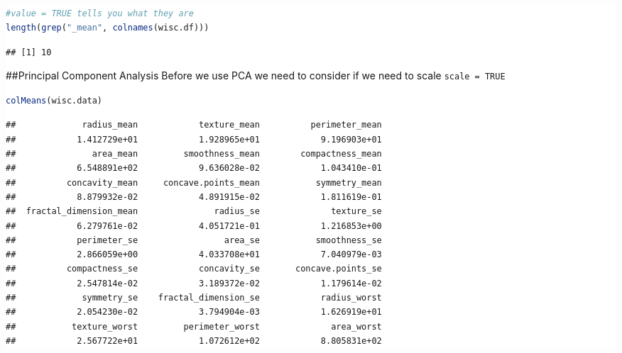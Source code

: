 ``` r
#value = TRUE tells you what they are 
length(grep("_mean", colnames(wisc.df)))
```

    ## [1] 10

\#\#Principal Component Analysis Before we use PCA we need to consider
if we need to scale `scale = TRUE`

``` r
colMeans(wisc.data)
```

    ##             radius_mean            texture_mean          perimeter_mean 
    ##            1.412729e+01            1.928965e+01            9.196903e+01 
    ##               area_mean         smoothness_mean        compactness_mean 
    ##            6.548891e+02            9.636028e-02            1.043410e-01 
    ##          concavity_mean     concave.points_mean           symmetry_mean 
    ##            8.879932e-02            4.891915e-02            1.811619e-01 
    ##  fractal_dimension_mean               radius_se              texture_se 
    ##            6.279761e-02            4.051721e-01            1.216853e+00 
    ##            perimeter_se                 area_se           smoothness_se 
    ##            2.866059e+00            4.033708e+01            7.040979e-03 
    ##          compactness_se            concavity_se       concave.points_se 
    ##            2.547814e-02            3.189372e-02            1.179614e-02 
    ##             symmetry_se    fractal_dimension_se            radius_worst 
    ##            2.054230e-02            3.794904e-03            1.626919e+01 
    ##           texture_worst         perimeter_worst              area_worst 
    ##            2.567722e+01            1.072612e+02            8.805831e+02 